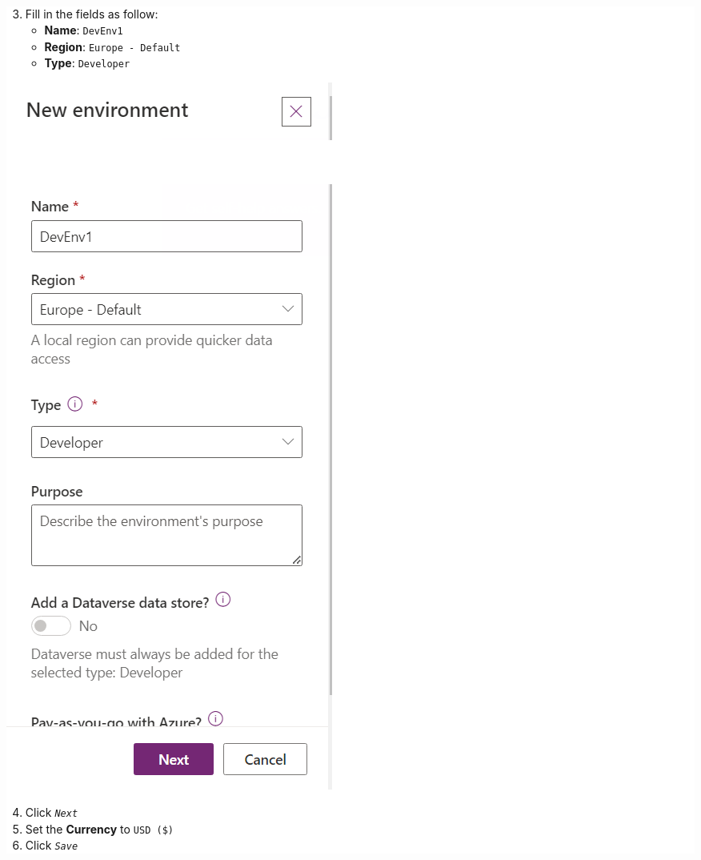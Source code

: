 3. Fill in the fields as follow:
   - **Name**: `DevEnv1`
   - **Region**: `Europe - Default`
   - **Type**: `Developer`

![image2](./Images/Image2.PNG)

4. Click *`Next`*
5. Set the **Currency** to `USD ($)`
6. Click *`Save`*
